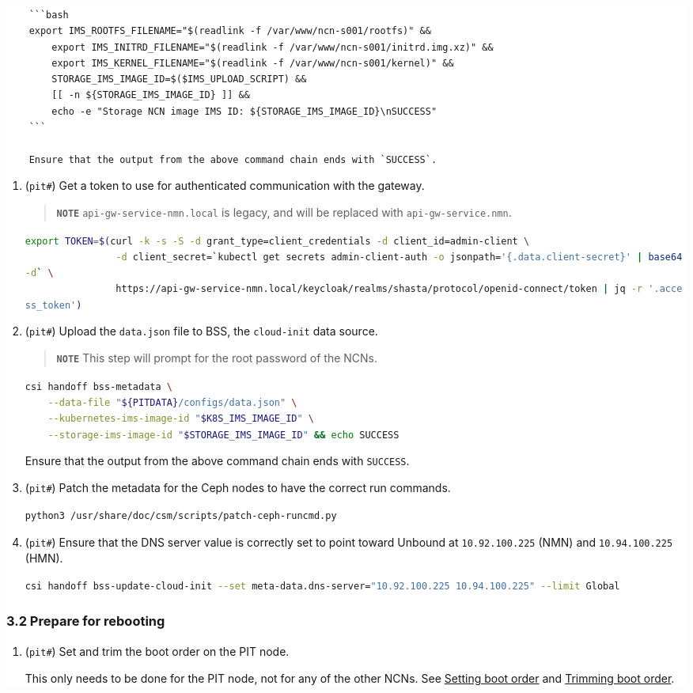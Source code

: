         ```bash
        export IMS_ROOTFS_FILENAME="$(readlink -f /var/www/ncn-s001/rootfs)" &&
            export IMS_INITRD_FILENAME="$(readlink -f /var/www/ncn-s001/initrd.img.xz)" &&
            export IMS_KERNEL_FILENAME="$(readlink -f /var/www/ncn-s001/kernel)" &&
            STORAGE_IMS_IMAGE_ID=$($IMS_UPLOAD_SCRIPT) &&
            [[ -n ${STORAGE_IMS_IMAGE_ID} ]] &&
            echo -e "Storage NCN image IMS ID: ${STORAGE_IMS_IMAGE_ID}\nSUCCESS"
        ```

        Ensure that the output from the above command chain ends with `SUCCESS`.

1. (`pit#`) Get a token to use for authenticated communication with the gateway.

    > **`NOTE`** `api-gw-service-nmn.local` is legacy, and will be replaced with `api-gw-service.nmn`.

    ```bash
    export TOKEN=$(curl -k -s -S -d grant_type=client_credentials -d client_id=admin-client \
                    -d client_secret=`kubectl get secrets admin-client-auth -o jsonpath='{.data.client-secret}' | base64 -d` \
                    https://api-gw-service-nmn.local/keycloak/realms/shasta/protocol/openid-connect/token | jq -r '.access_token')
    ```

1. (`pit#`) Upload the `data.json` file to BSS, the `cloud-init` data source.

    > **`NOTE`** This step will prompt for the root password of the NCNs.

    ```bash
    csi handoff bss-metadata \
        --data-file "${PITDATA}/configs/data.json" \
        --kubernetes-ims-image-id "$K8S_IMS_IMAGE_ID" \
        --storage-ims-image-id "$STORAGE_IMS_IMAGE_ID" && echo SUCCESS
    ```

    Ensure that the output from the above command chain ends with `SUCCESS`.

1. (`pit#`) Patch the metadata for the Ceph nodes to have the correct run commands.

    ```bash
    python3 /usr/share/doc/csm/scripts/patch-ceph-runcmd.py
    ```

1. (`pit#`) Ensure that the DNS server value is correctly set to point toward Unbound at `10.92.100.225` (NMN) and `10.94.100.225` (HMN).

    ```bash
    csi handoff bss-update-cloud-init --set meta-data.dns-server="10.92.100.225 10.94.100.225" --limit Global
    ```

### 3.2 Prepare for rebooting

1. (`pit#`) Set and trim the boot order on the PIT node.

    This only needs to be done for the PIT node, not for any of the other NCNs. See
    [Setting boot order](../background/ncn_boot_workflow.md#setting-boot-order) and
    [Trimming boot order](../background/ncn_boot_workflow.md#trimming-boot-order).
